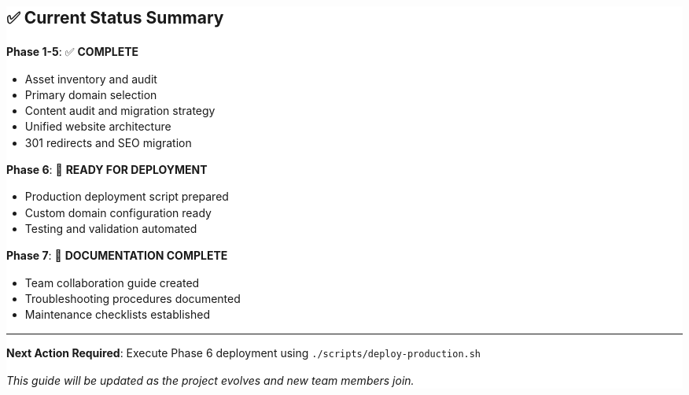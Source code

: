 
## **✅ Current Status Summary**

**Phase 1-5**: ✅ **COMPLETE**
- Asset inventory and audit
- Primary domain selection
- Content audit and migration strategy  
- Unified website architecture
- 301 redirects and SEO migration

**Phase 6**: 🚀 **READY FOR DEPLOYMENT**
- Production deployment script prepared
- Custom domain configuration ready
- Testing and validation automated

**Phase 7**: 📖 **DOCUMENTATION COMPLETE**
- Team collaboration guide created
- Troubleshooting procedures documented
- Maintenance checklists established

---

**Next Action Required**: Execute Phase 6 deployment using `./scripts/deploy-production.sh`

*This guide will be updated as the project evolves and new team members join.*
